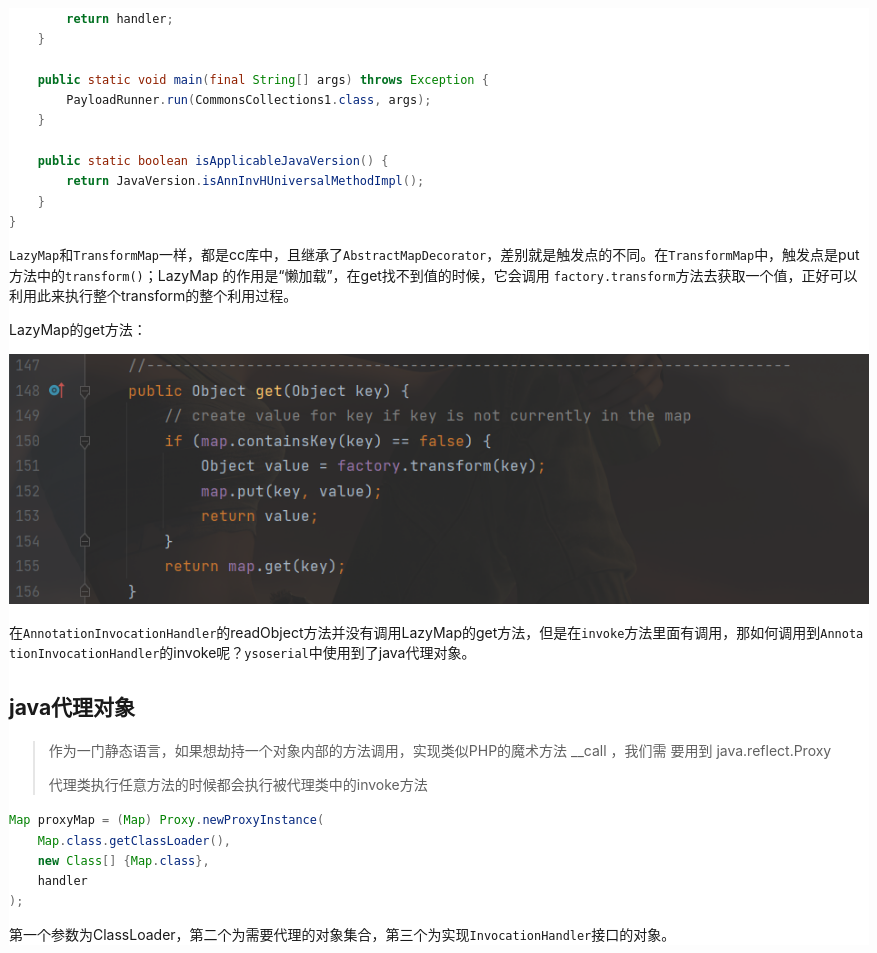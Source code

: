 ```java
        return handler;
    }

    public static void main(final String[] args) throws Exception {
        PayloadRunner.run(CommonsCollections1.class, args);
    }

    public static boolean isApplicableJavaVersion() {
        return JavaVersion.isAnnInvHUniversalMethodImpl();
    }
}

```

`LazyMap`和`TransformMap`一样，都是cc库中，且继承了`AbstractMapDecorator`，差别就是触发点的不同。在`TransformMap`中，触发点是put方法中的`transform()`；LazyMap 的作用是“懒加载”，在get找不到值的时候，它会调用 `factory.transform`方法去获取一个值，正好可以利用此来执行整个transform的整个利用过程。

LazyMap的get方法：

![image-20220429084736050](README/image-20220429084736050.png)

在`AnnotationInvocationHandler`的readObject方法并没有调用LazyMap的get方法，但是在`invoke`方法里面有调用，那如何调用到`AnnotationInvocationHandler`的invoke呢？`ysoserial`中使用到了java代理对象。

## java代理对象

>   作为一门静态语言，如果想劫持一个对象内部的方法调用，实现类似PHP的魔术方法 __call ，我们需 要用到 java.reflect.Proxy
>
>   代理类执行任意方法的时候都会执行被代理类中的invoke方法

```java
Map proxyMap = (Map) Proxy.newProxyInstance(
    Map.class.getClassLoader(), 
    new Class[] {Map.class}, 
    handler
);
```

第一个参数为ClassLoader，第二个为需要代理的对象集合，第三个为实现`InvocationHandler`接口的对象。
